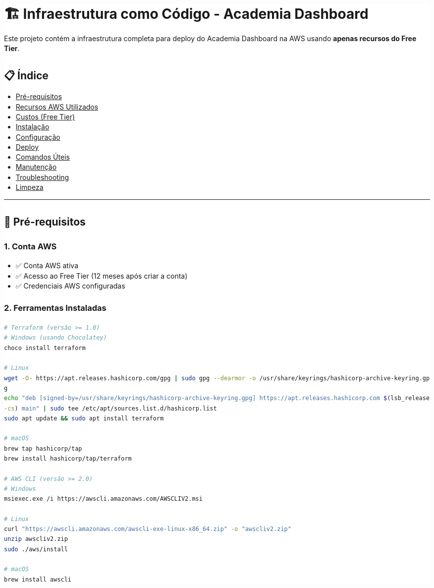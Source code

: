 # 🏗️ Infraestrutura como Código - Academia Dashboard

Este projeto contém a infraestrutura completa para deploy do Academia Dashboard na AWS usando **apenas recursos do Free Tier**.

## 📋 Índice

- [Pré-requisitos](#-pré-requisitos)
- [Recursos AWS Utilizados](#-recursos-aws-utilizados)
- [Custos (Free Tier)](#-custos-free-tier)
- [Instalação](#-instalação)
- [Configuração](#-configuração)
- [Deploy](#-deploy)
- [Comandos Úteis](#-comandos-úteis)
- [Manutenção](#-manutenção)
- [Troubleshooting](#-troubleshooting)
- [Limpeza](#-limpeza)

---

## 🔧 Pré-requisitos

### 1. Conta AWS
- ✅ Conta AWS ativa
- ✅ Acesso ao Free Tier (12 meses após criar a conta)
- ✅ Credenciais AWS configuradas

### 2. Ferramentas Instaladas

```bash
# Terraform (versão >= 1.0)
# Windows (usando Chocolatey)
choco install terraform

# Linux
wget -O- https://apt.releases.hashicorp.com/gpg | sudo gpg --dearmor -o /usr/share/keyrings/hashicorp-archive-keyring.gpg
echo "deb [signed-by=/usr/share/keyrings/hashicorp-archive-keyring.gpg] https://apt.releases.hashicorp.com $(lsb_release -cs) main" | sudo tee /etc/apt/sources.list.d/hashicorp.list
sudo apt update && sudo apt install terraform

# macOS
brew tap hashicorp/tap
brew install hashicorp/tap/terraform

# AWS CLI (versão >= 2.0)
# Windows
msiexec.exe /i https://awscli.amazonaws.com/AWSCLIV2.msi

# Linux
curl "https://awscli.amazonaws.com/awscli-exe-linux-x86_64.zip" -o "awscliv2.zip"
unzip awscliv2.zip
sudo ./aws/install

# macOS
brew install awscli
```
